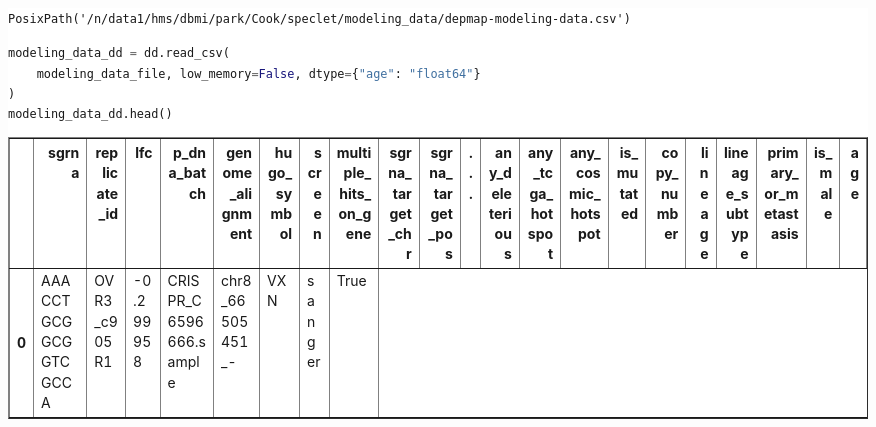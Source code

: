 


    PosixPath('/n/data1/hms/dbmi/park/Cook/speclet/modeling_data/depmap-modeling-data.csv')




```python
modeling_data_dd = dd.read_csv(
    modeling_data_file, low_memory=False, dtype={"age": "float64"}
)
modeling_data_dd.head()
```




<div>
<style scoped>
    .dataframe tbody tr th:only-of-type {
        vertical-align: middle;
    }

    .dataframe tbody tr th {
        vertical-align: top;
    }

    .dataframe thead th {
        text-align: right;
    }
</style>
<table border="1" class="dataframe">
  <thead>
    <tr style="text-align: right;">
      <th></th>
      <th>sgrna</th>
      <th>replicate_id</th>
      <th>lfc</th>
      <th>p_dna_batch</th>
      <th>genome_alignment</th>
      <th>hugo_symbol</th>
      <th>screen</th>
      <th>multiple_hits_on_gene</th>
      <th>sgrna_target_chr</th>
      <th>sgrna_target_pos</th>
      <th>...</th>
      <th>any_deleterious</th>
      <th>any_tcga_hotspot</th>
      <th>any_cosmic_hotspot</th>
      <th>is_mutated</th>
      <th>copy_number</th>
      <th>lineage</th>
      <th>lineage_subtype</th>
      <th>primary_or_metastasis</th>
      <th>is_male</th>
      <th>age</th>
    </tr>
  </thead>
  <tbody>
    <tr>
      <th>0</th>
      <td>AAACCTGCGGCGGTCGCCA</td>
      <td>OVR3_c905R1</td>
      <td>-0.299958</td>
      <td>CRISPR_C6596666.sample</td>
      <td>chr8_66505451_-</td>
      <td>VXN</td>
      <td>sanger</td>
      <td>True</td>